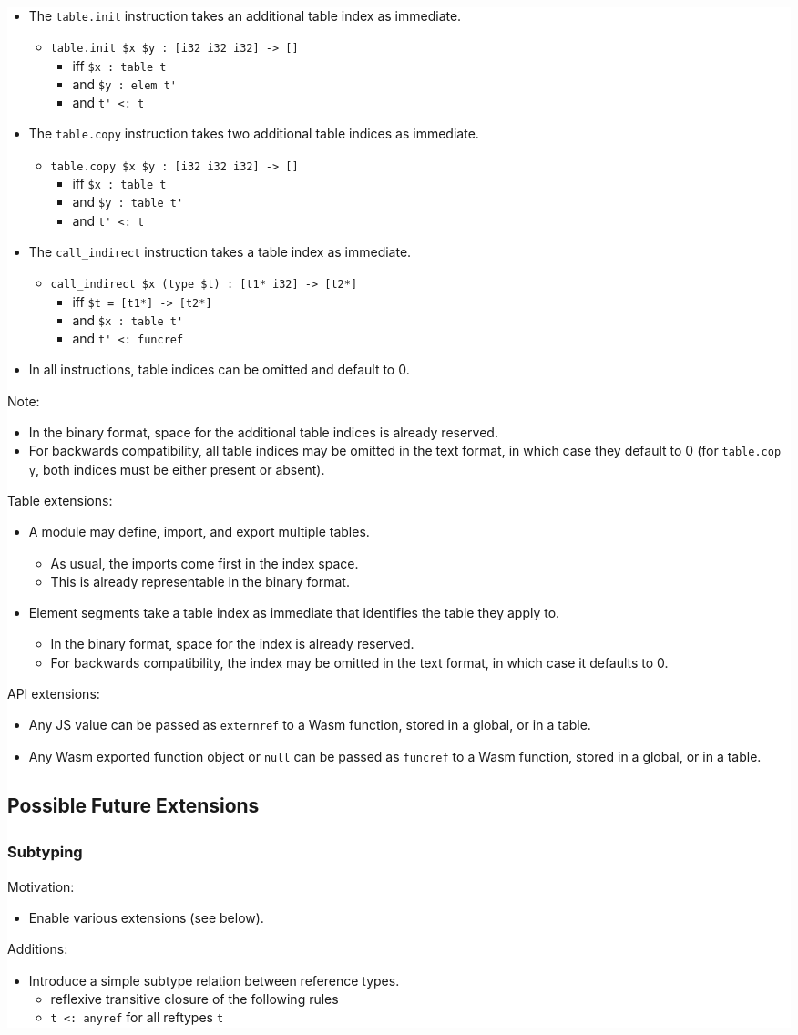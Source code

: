* The `table.init` instruction takes an additional table index as immediate.
  - `table.init $x $y : [i32 i32 i32] -> []`
    - iff `$x : table t`
    - and `$y : elem t'`
    - and `t' <: t`

* The `table.copy` instruction takes two additional table indices as immediate.
  - `table.copy $x $y : [i32 i32 i32] -> []`
    - iff `$x : table t`
    - and `$y : table t'`
    - and `t' <: t`

* The `call_indirect` instruction takes a table index as immediate.
  - `call_indirect $x (type $t) : [t1* i32] -> [t2*]`
    - iff `$t = [t1*] -> [t2*]`
    - and `$x : table t'`
    - and `t' <: funcref`

* In all instructions, table indices can be omitted and default to 0.

Note:
- In the binary format, space for the additional table indices is already reserved.
- For backwards compatibility, all table indices may be omitted in the text format, in which case they default to 0 (for `table.copy`, both indices must be either present or absent).


Table extensions:

* A module may define, import, and export multiple tables.
  - As usual, the imports come first in the index space.
  - This is already representable in the binary format.

* Element segments take a table index as immediate that identifies the table they apply to.
  - In the binary format, space for the index is already reserved.
  - For backwards compatibility, the index may be omitted in the text format, in which case it defaults to 0.


API extensions:

* Any JS value can be passed as `externref` to a Wasm function, stored in a global, or in a table.

* Any Wasm exported function object or `null` can be passed as `funcref` to a Wasm function, stored in a global, or in a table.


## Possible Future Extensions


### Subtyping

Motivation:

* Enable various extensions (see below).

Additions:

* Introduce a simple subtype relation between reference types.
  - reflexive transitive closure of the following rules
  - `t <: anyref` for all reftypes `t`
